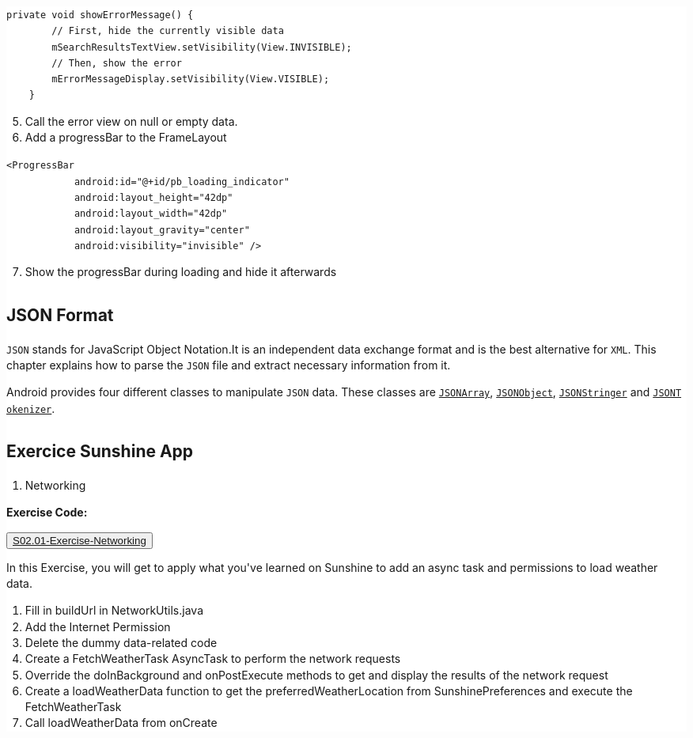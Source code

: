 ```
private void showErrorMessage() {
        // First, hide the currently visible data
        mSearchResultsTextView.setVisibility(View.INVISIBLE);
        // Then, show the error
        mErrorMessageDisplay.setVisibility(View.VISIBLE);
    }
```

5. Call the error view on null or empty data.
6. Add a progressBar to the FrameLayout

```
<ProgressBar
            android:id="@+id/pb_loading_indicator"
            android:layout_height="42dp"
            android:layout_width="42dp"
            android:layout_gravity="center"
            android:visibility="invisible" />
```

7. Show the progressBar during loading and hide it afterwards


## JSON Format



`JSON` stands for JavaScript Object Notation.It is an independent data exchange format and is the best alternative for `XML`. This chapter explains how to parse the `JSON` file and extract necessary information from it.

Android provides four different classes to manipulate `JSON` data. These classes are  [`JSONArray`](https://developer.android.com/reference/org/json/JSONArray),  [`JSONObject`](https://developer.android.com/reference/org/json/JSONObject),  [`JSONStringer`](https://developer.android.com/reference/org/json/JSONStringer) and  [`JSONTokenizer`](https://developer.android.com/reference/org/json/JSONTokener).

<video id="0IOCgHrTJGU"></video>


## Exercice Sunshine App



1. Networking

**Exercise Code:**

<button>[S02.01-Exercise-Networking](https://github.com/khammami/ud851-Sunshine/tree/student/S02.01-Exercise-Networking)</button>

In this Exercise, you will get to apply what you've learned on Sunshine to add an async task and permissions to load weather data.

1. Fill in buildUrl in NetworkUtils.java
2. Add the Internet Permission
3. Delete the dummy data-related code
4. Create a FetchWeatherTask AsyncTask to perform the network requests
5. Override the doInBackground and onPostExecute methods to get and display the results of the network request
6. Create a loadWeatherData function to get the preferredWeatherLocation from SunshinePreferences and execute the FetchWeatherTask
7. Call loadWeatherData from onCreate
